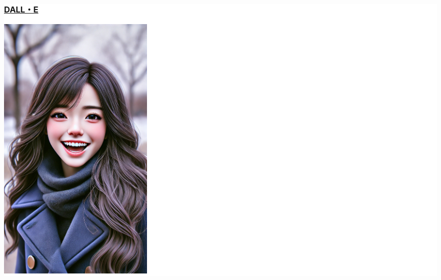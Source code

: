 
### [DALL・E](https://arxiv.org/abs/1605.05396)

<div class="figcenter">
<img src="/2024assets/2025_0110chatGPT_DALLE1.jpg" style="width:33%;">
